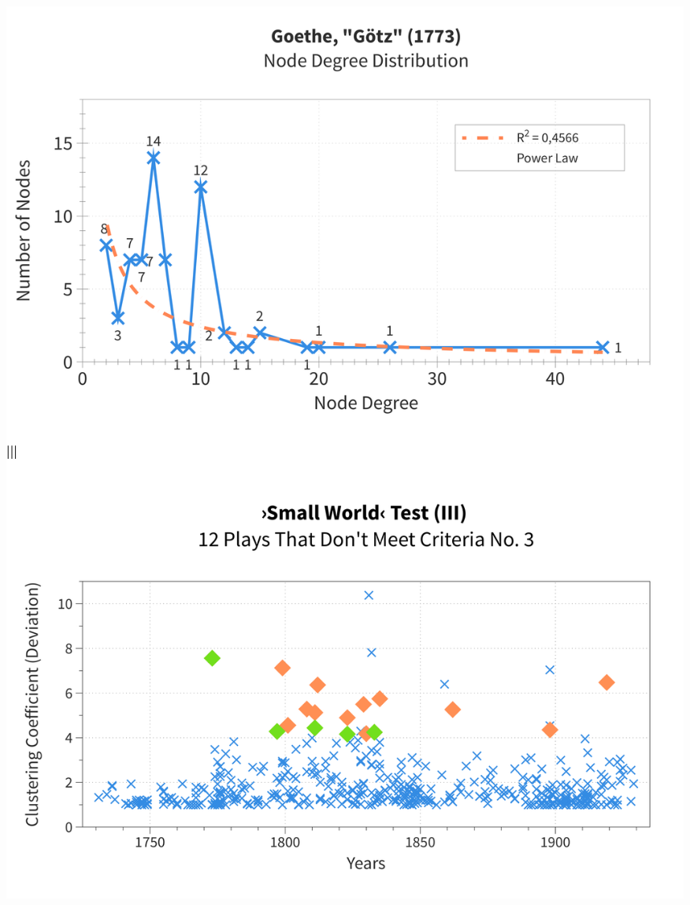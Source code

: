 ![Power Law Regression](img/Small-World-power-law-gotz.png)

|||

![SM Power Law 3](img/Small-World-Kandidaten3.png)

